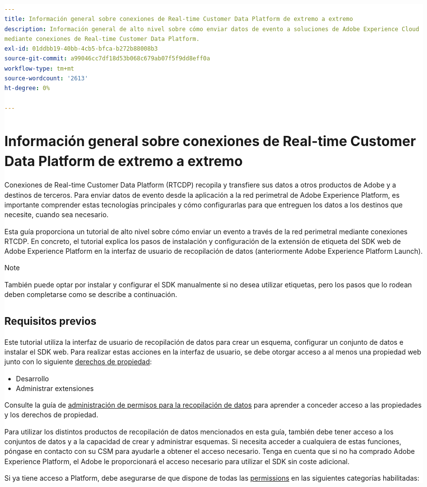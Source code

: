 ```yaml
---
title: Información general sobre conexiones de Real-time Customer Data Platform de extremo a extremo
description: Información general de alto nivel sobre cómo enviar datos de evento a soluciones de Adobe Experience Cloud mediante conexiones de Real-time Customer Data Platform.
exl-id: 01ddbb19-40bb-4cb5-bfca-b272b88008b3
source-git-commit: a99046cc7df18d53b068c679ab07f5f9dd8eff0a
workflow-type: tm+mt
source-wordcount: '2613'
ht-degree: 0%

---
```


# Información general sobre conexiones de Real-time Customer Data Platform de extremo a extremo

Conexiones de Real-time Customer Data Platform (RTCDP) recopila y transfiere sus datos a otros productos de Adobe y a destinos de terceros. Para enviar datos de evento desde la aplicación a la red perimetral de Adobe Experience Platform, es importante comprender estas tecnologías principales y cómo configurarlas para que entreguen los datos a los destinos que necesite, cuando sea necesario.

Esta guía proporciona un tutorial de alto nivel sobre cómo enviar un evento a través de la red perimetral mediante conexiones RTCDP. En concreto, el tutorial explica los pasos de instalación y configuración de la extensión de etiqueta del SDK web de Adobe Experience Platform en la interfaz de usuario de recopilación de datos (anteriormente Adobe Experience Platform Launch).

>[!NOTE]
>
>También puede optar por instalar y configurar el SDK manualmente si no desea utilizar etiquetas, pero los pasos que lo rodean deben completarse como se describe a continuación.

## Requisitos previos

Este tutorial utiliza la interfaz de usuario de recopilación de datos para crear un esquema, configurar un conjunto de datos e instalar el SDK web. Para realizar estas acciones en la interfaz de usuario, se debe otorgar acceso a al menos una propiedad web junto con lo siguiente [derechos de propiedad](../tags/ui/administration/user-permissions.md#property-rights):

* Desarrollo
* Administrar extensiones

Consulte la guía de [administración de permisos para la recopilación de datos](./permissions.md) para aprender a conceder acceso a las propiedades y los derechos de propiedad.

Para utilizar los distintos productos de recopilación de datos mencionados en esta guía, también debe tener acceso a los conjuntos de datos y a la capacidad de crear y administrar esquemas. Si necesita acceder a cualquiera de estas funciones, póngase en contacto con su CSM para ayudarle a obtener el acceso necesario. Tenga en cuenta que si no ha comprado Adobe Experience Platform, el Adobe le proporcionará el acceso necesario para utilizar el SDK sin coste adicional.

Si ya tiene acceso a Platform, debe asegurarse de que dispone de todas las [permissions](../access-control/home.md#permissions) en las siguientes categorías habilitadas:

